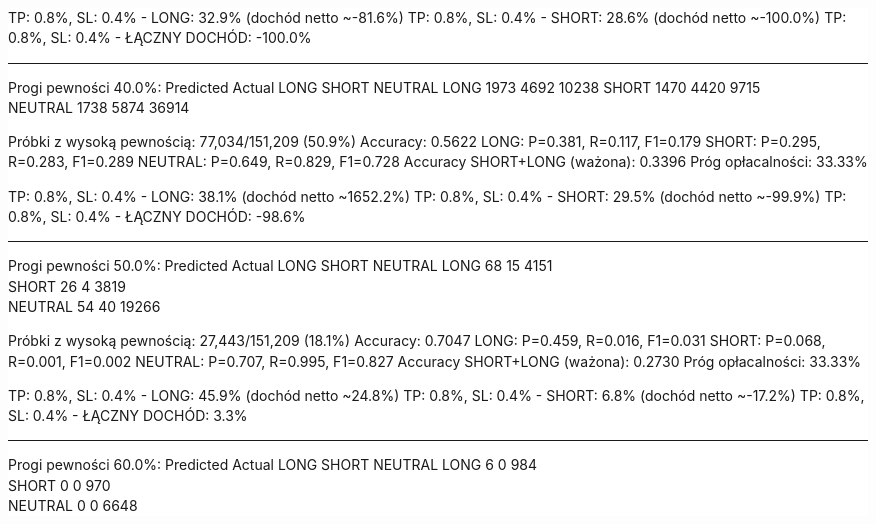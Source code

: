 TP: 0.8%, SL: 0.4% - LONG: 32.9% (dochód netto ~-81.6%)
TP: 0.8%, SL: 0.4% - SHORT: 28.6% (dochód netto ~-100.0%)
TP: 0.8%, SL: 0.4% - ŁĄCZNY DOCHÓD: -100.0%

--------------------------------------------------------------------

Progi pewności 40.0%:
Predicted
Actual    LONG  SHORT  NEUTRAL
LONG      1973   4692   10238 
SHORT     1470   4420   9715  
NEUTRAL   1738   5874   36914 

Próbki z wysoką pewnością: 77,034/151,209 (50.9%)
Accuracy: 0.5622
LONG: P=0.381, R=0.117, F1=0.179
SHORT: P=0.295, R=0.283, F1=0.289
NEUTRAL: P=0.649, R=0.829, F1=0.728
Accuracy SHORT+LONG (ważona): 0.3396
Próg opłacalności: 33.33%

TP: 0.8%, SL: 0.4% - LONG: 38.1% (dochód netto ~1652.2%)
TP: 0.8%, SL: 0.4% - SHORT: 29.5% (dochód netto ~-99.9%)
TP: 0.8%, SL: 0.4% - ŁĄCZNY DOCHÓD: -98.6%

--------------------------------------------------------------------

Progi pewności 50.0%:
Predicted
Actual    LONG  SHORT  NEUTRAL
LONG      68     15     4151  
SHORT     26     4      3819  
NEUTRAL   54     40     19266 

Próbki z wysoką pewnością: 27,443/151,209 (18.1%)
Accuracy: 0.7047
LONG: P=0.459, R=0.016, F1=0.031
SHORT: P=0.068, R=0.001, F1=0.002
NEUTRAL: P=0.707, R=0.995, F1=0.827
Accuracy SHORT+LONG (ważona): 0.2730
Próg opłacalności: 33.33%

TP: 0.8%, SL: 0.4% - LONG: 45.9% (dochód netto ~24.8%)
TP: 0.8%, SL: 0.4% - SHORT: 6.8% (dochód netto ~-17.2%)
TP: 0.8%, SL: 0.4% - ŁĄCZNY DOCHÓD: 3.3%

--------------------------------------------------------------------

Progi pewności 60.0%:
Predicted
Actual    LONG  SHORT  NEUTRAL
LONG      6      0      984   
SHORT     0      0      970   
NEUTRAL   0      0      6648  

